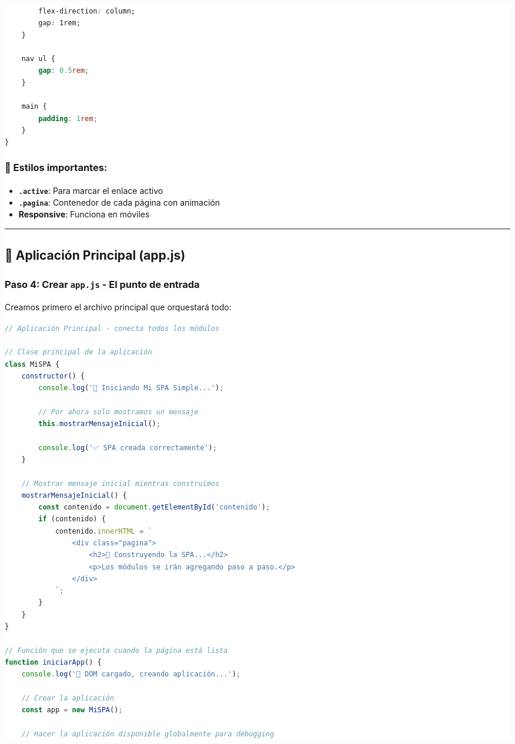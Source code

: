 ```css
        flex-direction: column;
        gap: 1rem;
    }
    
    nav ul {
        gap: 0.5rem;
    }
    
    main {
        padding: 1rem;
    }
}
```

### 🎯 Estilos importantes:
- **`.active`**: Para marcar el enlace activo
- **`.pagina`**: Contenedor de cada página con animación
- **Responsive**: Funciona en móviles

---

## 🚀 Aplicación Principal (app.js)

### Paso 4: Crear `app.js` - El punto de entrada

Creamos primero el archivo principal que orquestará todo:

```javascript
// Aplicación Principal - conecta todos los módulos

// Clase principal de la aplicación
class MiSPA {
    constructor() {
        console.log('🚀 Iniciando Mi SPA Simple...');
        
        // Por ahora solo mostramos un mensaje
        this.mostrarMensajeInicial();
        
        console.log('✅ SPA creada correctamente');
    }
    
    // Mostrar mensaje inicial mientras construimos
    mostrarMensajeInicial() {
        const contenido = document.getElementById('contenido');
        if (contenido) {
            contenido.innerHTML = `
                <div class="pagina">
                    <h2>🚧 Construyendo la SPA...</h2>
                    <p>Los módulos se irán agregando paso a paso.</p>
                </div>
            `;
        }
    }
}

// Función que se ejecuta cuando la página está lista
function iniciarApp() {
    console.log('🌟 DOM cargado, creando aplicación...');
    
    // Crear la aplicación
    const app = new MiSPA();
    
    // Hacer la aplicación disponible globalmente para debugging
```